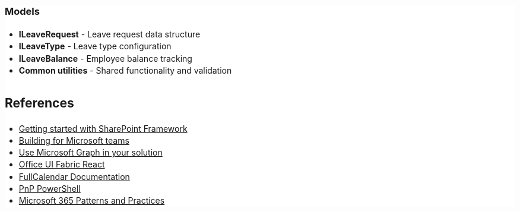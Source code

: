 ### Models
- **ILeaveRequest** - Leave request data structure
- **ILeaveType** - Leave type configuration
- **ILeaveBalance** - Employee balance tracking
- **Common utilities** - Shared functionality and validation

## References

- [Getting started with SharePoint Framework](https://docs.microsoft.com/en-us/sharepoint/dev/spfx/set-up-your-developer-tenant)
- [Building for Microsoft teams](https://docs.microsoft.com/en-us/sharepoint/dev/spfx/build-for-teams-overview)
- [Use Microsoft Graph in your solution](https://docs.microsoft.com/en-us/sharepoint/dev/spfx/web-parts/get-started/using-microsoft-graph-apis)
- [Office UI Fabric React](https://developer.microsoft.com/en-us/fluentui)
- [FullCalendar Documentation](https://fullcalendar.io/docs)
- [PnP PowerShell](https://pnp.github.io/powershell/)
- [Microsoft 365 Patterns and Practices](https://aka.ms/m365pnp)

